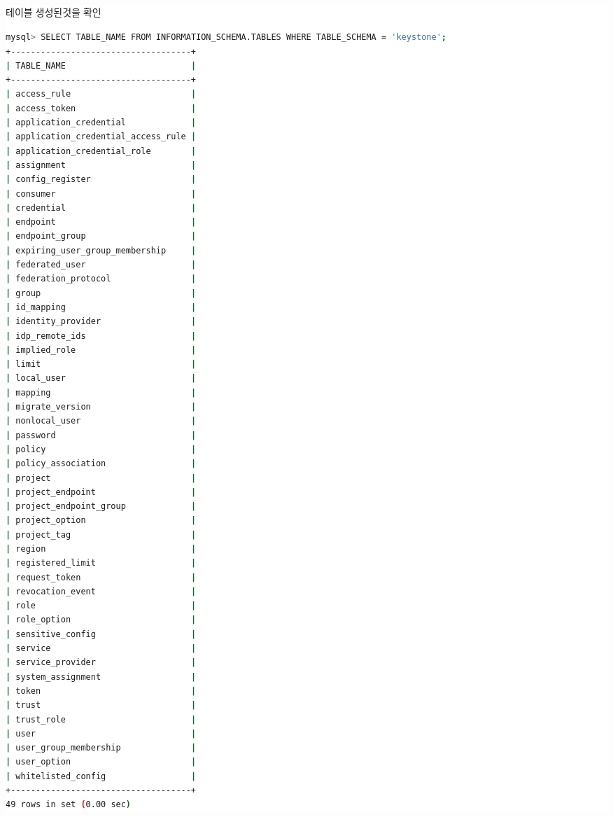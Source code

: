 테이블 생성된것을 확인
```bash
mysql> SELECT TABLE_NAME FROM INFORMATION_SCHEMA.TABLES WHERE TABLE_SCHEMA = 'keystone';
+------------------------------------+
| TABLE_NAME                         |
+------------------------------------+
| access_rule                        |
| access_token                       |
| application_credential             |
| application_credential_access_rule |
| application_credential_role        |
| assignment                         |
| config_register                    |
| consumer                           |
| credential                         |
| endpoint                           |
| endpoint_group                     |
| expiring_user_group_membership     |
| federated_user                     |
| federation_protocol                |
| group                              |
| id_mapping                         |
| identity_provider                  |
| idp_remote_ids                     |
| implied_role                       |
| limit                              |
| local_user                         |
| mapping                            |
| migrate_version                    |
| nonlocal_user                      |
| password                           |
| policy                             |
| policy_association                 |
| project                            |
| project_endpoint                   |
| project_endpoint_group             |
| project_option                     |
| project_tag                        |
| region                             |
| registered_limit                   |
| request_token                      |
| revocation_event                   |
| role                               |
| role_option                        |
| sensitive_config                   |
| service                            |
| service_provider                   |
| system_assignment                  |
| token                              |
| trust                              |
| trust_role                         |
| user                               |
| user_group_membership              |
| user_option                        |
| whitelisted_config                 |
+------------------------------------+
49 rows in set (0.00 sec)
```
